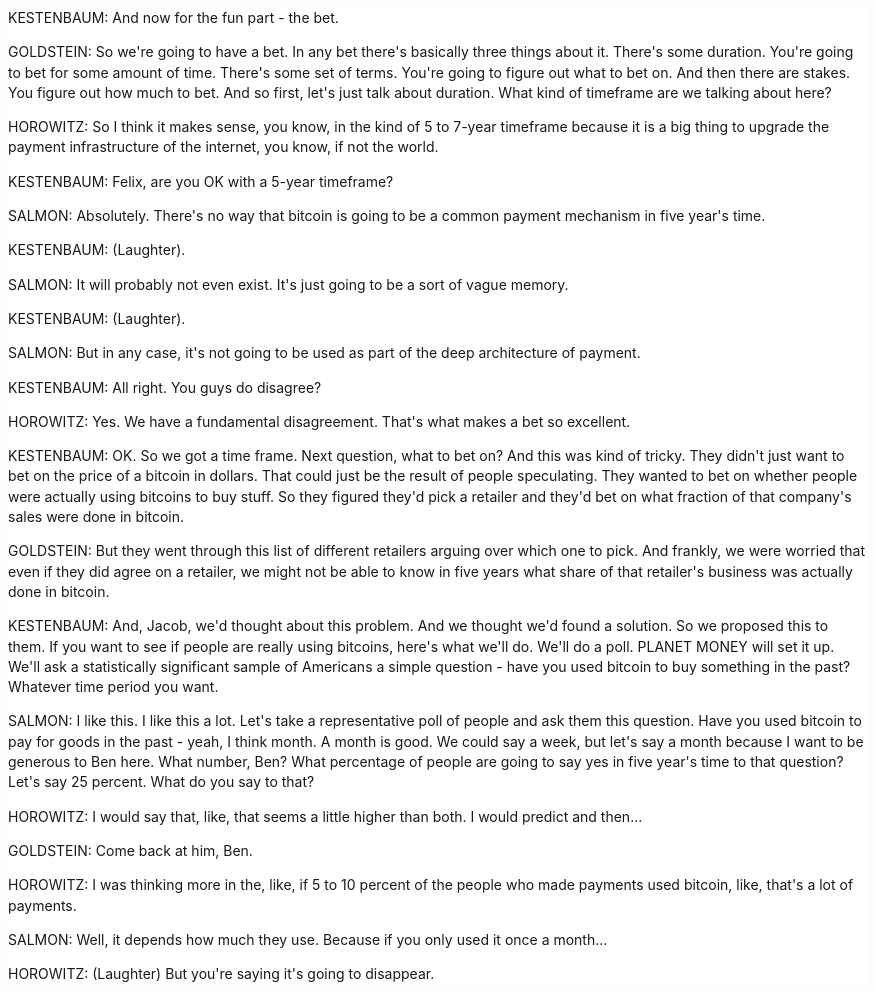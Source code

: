 KESTENBAUM: And now for the fun part - the bet.

GOLDSTEIN: So we're going to have a bet. In any bet there's basically three things about it. There's some duration. You're going to bet for some amount of time. There's some set of terms. You're going to figure out what to bet on. And then there are stakes. You figure out how much to bet. And so first, let's just talk about duration. What kind of timeframe are we talking about here?

HOROWITZ: So I think it makes sense, you know, in the kind of 5 to 7-year timeframe because it is a big thing to upgrade the payment infrastructure of the internet, you know, if not the world.

KESTENBAUM: Felix, are you OK with a 5-year timeframe?

SALMON: Absolutely. There's no way that bitcoin is going to be a common payment mechanism in five year's time.

KESTENBAUM: (Laughter).

SALMON: It will probably not even exist. It's just going to be a sort of vague memory.

KESTENBAUM: (Laughter).

SALMON: But in any case, it's not going to be used as part of the deep architecture of payment.

KESTENBAUM: All right. You guys do disagree?

HOROWITZ: Yes. We have a fundamental disagreement. That's what makes a bet so excellent.

KESTENBAUM: OK. So we got a time frame. Next question, what to bet on? And this was kind of tricky. They didn't just want to bet on the price of a bitcoin in dollars. That could just be the result of people speculating. They wanted to bet on whether people were actually using bitcoins to buy stuff. So they figured they'd pick a retailer and they'd bet on what fraction of that company's sales were done in bitcoin.

GOLDSTEIN: But they went through this list of different retailers arguing over which one to pick. And frankly, we were worried that even if they did agree on a retailer, we might not be able to know in five years what share of that retailer's business was actually done in bitcoin.

KESTENBAUM: And, Jacob, we'd thought about this problem. And we thought we'd found a solution. So we proposed this to them. If you want to see if people are really using bitcoins, here's what we'll do. We'll do a poll. PLANET MONEY will set it up. We'll ask a statistically significant sample of Americans a simple question - have you used bitcoin to buy something in the past? Whatever time period you want.

SALMON: I like this. I like this a lot. Let's take a representative poll of people and ask them this question. Have you used bitcoin to pay for goods in the past - yeah, I think month. A month is good. We could say a week, but let's say a month because I want to be generous to Ben here. What number, Ben? What percentage of people are going to say yes in five year's time to that question? Let's say 25 percent. What do you say to that?

HOROWITZ: I would say that, like, that seems a little higher than both. I would predict and then...

GOLDSTEIN: Come back at him, Ben.

HOROWITZ: I was thinking more in the, like, if 5 to 10 percent of the people who made payments used bitcoin, like, that's a lot of payments.

SALMON: Well, it depends how much they use. Because if you only used it once a month...

HOROWITZ: (Laughter) But you're saying it's going to disappear.
